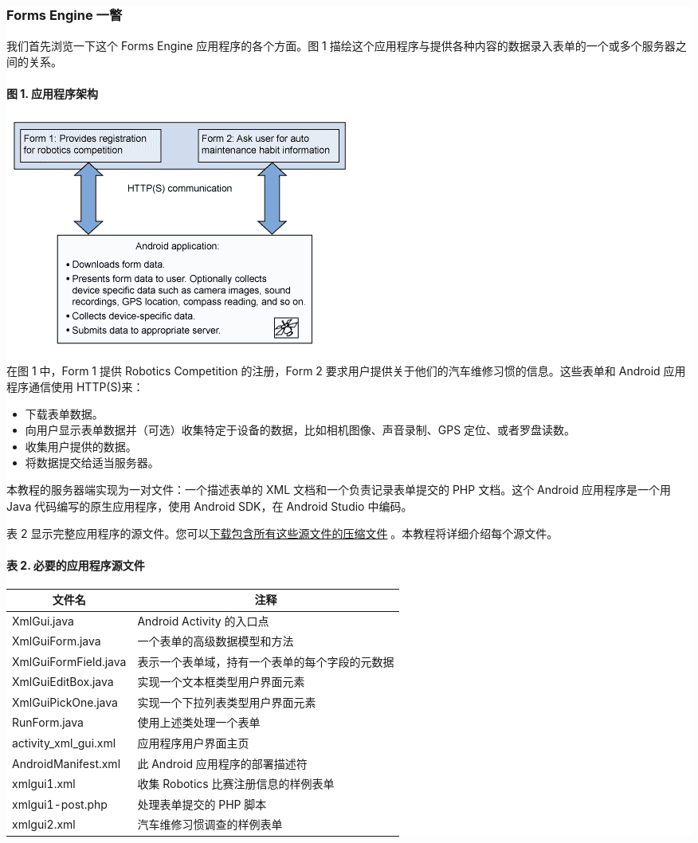 ### Forms Engine 一瞥

我们首先浏览一下这个 Forms Engine 应用程序的各个方面。图 1 描绘这个应用程序与提供各种内容的数据录入表单的一个或多个服务器之间的关系。

#### 图 1\. 应用程序架构

![应用程序架构图表](img/05157cdcdbe8396e9e5382547b900b6a.png)

在图 1 中，Form 1 提供 Robotics Competition 的注册，Form 2 要求用户提供关于他们的汽车维修习惯的信息。这些表单和 Android 应用程序通信使用 HTTP(S)来：

*   下载表单数据。
*   向用户显示表单数据并（可选）收集特定于设备的数据，比如相机图像、声音录制、GPS 定位、或者罗盘读数。
*   收集用户提供的数据。
*   将数据提交给适当服务器。

本教程的服务器端实现为一对文件：一个描述表单的 XML 文档和一个负责记录表单提交的 PHP 文档。这个 Android 应用程序是一个用 Java 代码编写的原生应用程序，使用 Android SDK，在 Android Studio 中编码。

表 2 显示完整应用程序的源文件。您可以[下载包含所有这些源文件的压缩文件](http://public.dhe.ibm.com/software/dw/xml/x-andddyntut/formsengine.zip) 。本教程将详细介绍每个源文件。

#### 表 2\. 必要的应用程序源文件

| 文件名 | 注释 |
| --- | --- |
| XmlGui.java | Android Activity 的入口点 |
| XmlGuiForm.java | 一个表单的高级数据模型和方法 |
| XmlGuiFormField.java | 表示一个表单域，持有一个表单的每个字段的元数据 |
| XmlGuiEditBox.java | 实现一个文本框类型用户界面元素 |
| XmlGuiPickOne.java | 实现一个下拉列表类型用户界面元素 |
| RunForm.java | 使用上述类处理一个表单 |
| activity_xml_gui.xml | 应用程序用户界面主页 |
| AndroidManifest.xml | 此 Android 应用程序的部署描述符 |
| xmlgui1.xml | 收集 Robotics 比赛注册信息的样例表单 |
| xmlgui1-post.php | 处理表单提交的 PHP 脚本 |
| xmlgui2.xml | 汽车维修习惯调查的样例表单 |

